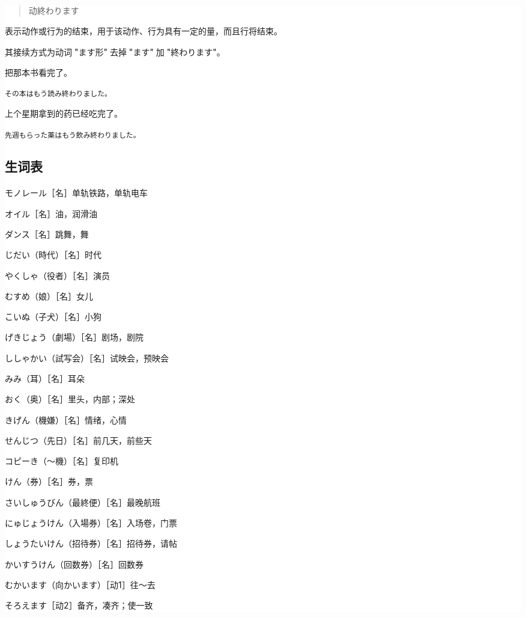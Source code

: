 <audio id="audio" controls="" preload="none"><source src="./audio/40/4.mp3"></audio>

> 动終わります

表示动作或行为的结束，用于该动作、行为具有一定的量，而且行将结束。

其接续方式为动词 "ます形" 去掉 "ます" 加 "終わります"。

把那本书看完了。
```
その本はもう読み終わりました。
```

上个星期拿到的药已经吃完了。
```
先週もらった薬はもう飲み終わりました。
```

<audio id="audio" controls="" preload="none"><source src="./audio/40/5.mp3"></audio>

## 生词表

モノレール［名］单轨铁路，单轨电车

オイル［名］油，润滑油

ダンス［名］跳舞，舞

じだい（時代）［名］时代

やくしゃ（役者）［名］演员

むすめ（娘）［名］女儿

こいぬ（子犬）［名］小狗

げきじょう（劇場）［名］剧场，剧院

ししゃかい（試写会）［名］试映会，预映会

みみ（耳）［名］耳朵

おく（奥）［名］里头，内部；深处

きげん（機嫌）［名］情绪，心情

せんじつ（先日）［名］前几天，前些天

コピーき（～機）［名］复印机

けん（券）［名］券，票

さいしゅうびん（最終便）［名］最晚航班

にゅじょうけん（入場券）［名］入场卷，门票

しょうたいけん（招待券）［名］招待券，请帖

かいすうけん（回数券）［名］回数券

むかいます（向かいます）［动1］往～去

そろえます［动2］备齐，凑齐；使一致
